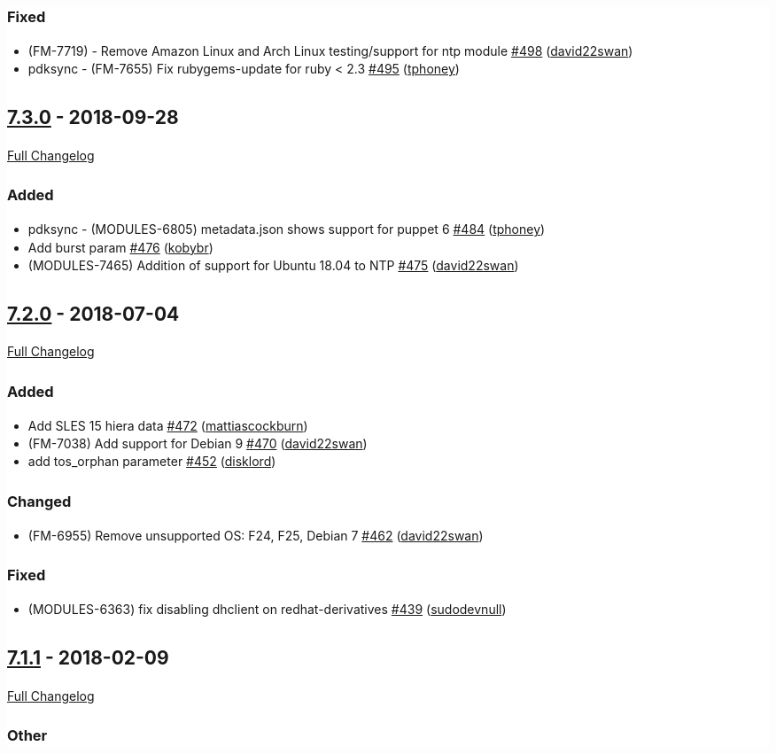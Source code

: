 ### Fixed

- (FM-7719) - Remove Amazon Linux and Arch Linux testing/support for ntp module [#498](https://github.com/puppetlabs/puppetlabs-ntp/pull/498) ([david22swan](https://github.com/david22swan))
- pdksync - (FM-7655) Fix rubygems-update for ruby < 2.3 [#495](https://github.com/puppetlabs/puppetlabs-ntp/pull/495) ([tphoney](https://github.com/tphoney))

## [7.3.0](https://github.com/puppetlabs/puppetlabs-ntp/tree/7.3.0) - 2018-09-28

[Full Changelog](https://github.com/puppetlabs/puppetlabs-ntp/compare/7.2.0...7.3.0)

### Added

- pdksync - (MODULES-6805) metadata.json shows support for puppet 6 [#484](https://github.com/puppetlabs/puppetlabs-ntp/pull/484) ([tphoney](https://github.com/tphoney))
- Add burst param [#476](https://github.com/puppetlabs/puppetlabs-ntp/pull/476) ([kobybr](https://github.com/kobybr))
- (MODULES-7465) Addition of support for Ubuntu 18.04 to NTP [#475](https://github.com/puppetlabs/puppetlabs-ntp/pull/475) ([david22swan](https://github.com/david22swan))

## [7.2.0](https://github.com/puppetlabs/puppetlabs-ntp/tree/7.2.0) - 2018-07-04

[Full Changelog](https://github.com/puppetlabs/puppetlabs-ntp/compare/7.1.1...7.2.0)

### Added

- Add SLES 15 hiera data [#472](https://github.com/puppetlabs/puppetlabs-ntp/pull/472) ([mattiascockburn](https://github.com/mattiascockburn))
- (FM-7038) Add support for Debian 9 [#470](https://github.com/puppetlabs/puppetlabs-ntp/pull/470) ([david22swan](https://github.com/david22swan))
- add tos_orphan parameter [#452](https://github.com/puppetlabs/puppetlabs-ntp/pull/452) ([disklord](https://github.com/disklord))

### Changed
- (FM-6955) Remove unsupported OS: F24, F25, Debian 7 [#462](https://github.com/puppetlabs/puppetlabs-ntp/pull/462) ([david22swan](https://github.com/david22swan))

### Fixed

- (MODULES-6363) fix disabling dhclient on redhat-derivatives [#439](https://github.com/puppetlabs/puppetlabs-ntp/pull/439) ([sudodevnull](https://github.com/sudodevnull))

## [7.1.1](https://github.com/puppetlabs/puppetlabs-ntp/tree/7.1.1) - 2018-02-09

[Full Changelog](https://github.com/puppetlabs/puppetlabs-ntp/compare/7.1.0...7.1.1)

### Other
